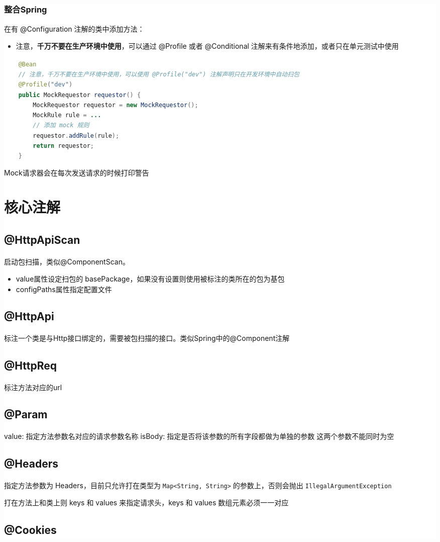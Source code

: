 ### 整合Spring

在有 @Configuration 注解的类中添加方法：

* 注意，**千万不要在生产环境中使用**，可以通过 @Profile 或者 @Conditional 注解来有条件地添加，或者只在单元测试中使用

```java
    @Bean
    // 注意，千万不要在生产环境中使用，可以使用 @Profile("dev") 注解声明只在开发环境中自动扫包
    @Profile("dev")
    public MockRequestor requestor() {
        MockRequestor requestor = new MockRequestor();
        MockRule rule = ...
        // 添加 mock 规则
        requestor.addRule(rule);
        return requestor;
    }
```

Mock请求器会在每次发送请求的时候打印警告

# 核心注解

## @HttpApiScan

启动包扫描，类似@ComponentScan。
* value属性设定扫包的 basePackage，如果没有设置则使用被标注的类所在的包为基包
* configPaths属性指定配置文件

## @HttpApi

标注一个类是与Http接口绑定的，需要被包扫描的接口。类似Spring中的@Component注解

## @HttpReq

标注方法对应的url

## @Param

value: 指定方法参数名对应的请求参数名称
isBody: 指定是否将该参数的所有字段都做为单独的参数
这两个参数不能同时为空

## @Headers

指定方法参数为 Headers，目前只允许打在类型为 `Map<String, String>` 的参数上，否则会抛出 `IllegalArgumentException`

打在方法上和类上则 keys 和 values 来指定请求头，keys 和 values 数组元素必须一一对应

## @Cookies
